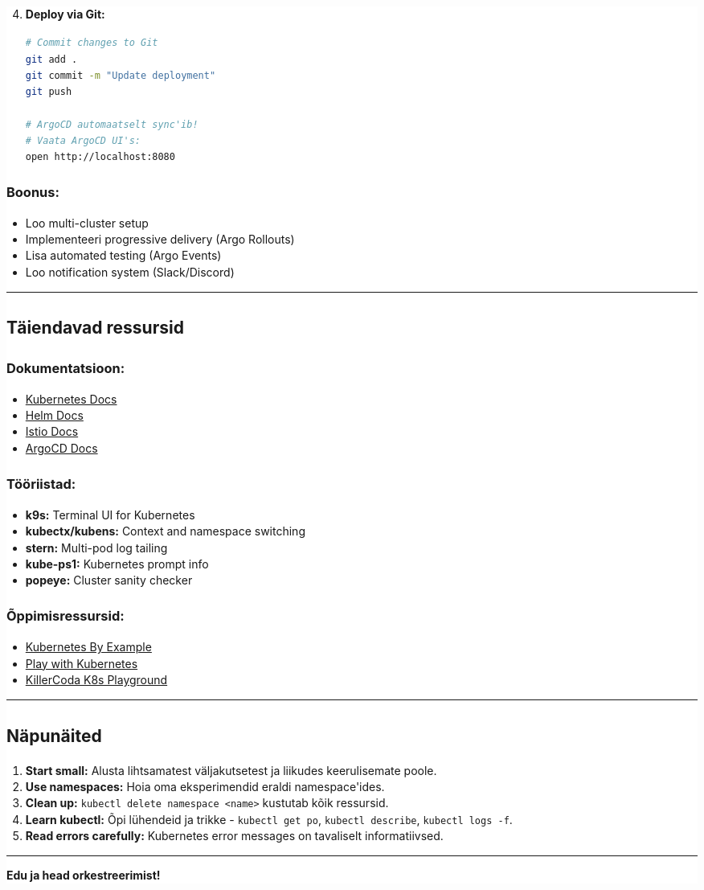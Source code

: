 4. **Deploy via Git:**
   ```bash
   # Commit changes to Git
   git add .
   git commit -m "Update deployment"
   git push
   
   # ArgoCD automaatselt sync'ib!
   # Vaata ArgoCD UI's:
   open http://localhost:8080
   ```

###  Boonus:
- Loo multi-cluster setup
- Implementeeri progressive delivery (Argo Rollouts)
- Lisa automated testing (Argo Events)
- Loo notification system (Slack/Discord)

---

##  Täiendavad ressursid

### Dokumentatsioon:
- [Kubernetes Docs](https://kubernetes.io/docs/home/)
- [Helm Docs](https://helm.sh/docs/)
- [Istio Docs](https://istio.io/latest/docs/)
- [ArgoCD Docs](https://argo-cd.readthedocs.io/)

### Tööriistad:
- **k9s:** Terminal UI for Kubernetes
- **kubectx/kubens:** Context and namespace switching
- **stern:** Multi-pod log tailing
- **kube-ps1:** Kubernetes prompt info
- **popeye:** Cluster sanity checker

### Õppimisressursid:
- [Kubernetes By Example](https://kubernetesbyexample.com/)
- [Play with Kubernetes](https://labs.play-with-k8s.com/)
- [KillerCoda K8s Playground](https://killercoda.com/playgrounds/scenario/kubernetes)

---

##  Näpunäited

1. **Start small:** Alusta lihtsamatest väljakutsetest ja liikudes keerulisemate poole.
2. **Use namespaces:** Hoia oma eksperimendid eraldi namespace'ides.
3. **Clean up:** `kubectl delete namespace <name>` kustutab kõik ressursid.
4. **Learn kubectl:** Õpi lühendeid ja trikke - `kubectl get po`, `kubectl describe`, `kubectl logs -f`.
5. **Read errors carefully:** Kubernetes error messages on tavaliselt informatiivsed.

---

**Edu ja head orkestreerimist!** 

